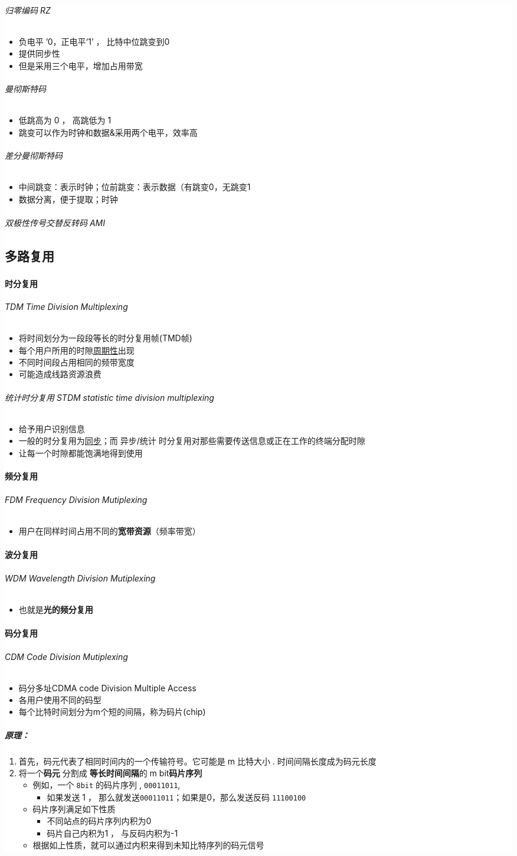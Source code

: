 ###### 归零编码 RZ

- 负电平 ’0，正电平‘1’ ， 比特中位跳变到0
- 提供同步性
- 但是采用三个电平，增加占用带宽

###### 曼彻斯特码

- 低跳高为 0 ， 高跳低为 1
- 跳变可以作为时钟和数据&采用两个电平，效率高

###### 差分曼彻斯特码

- 中间跳变：表示时钟；位前跳变：表示数据（有跳变0，无跳变1
- 数据分离，便于提取；时钟

###### 双极性传号交替反转码 AMI

## 多路复用

#### 时分复用 

###### TDM Time Division Multiplexing

- 将时间划分为一段段等长的时分复用帧(TMD帧)
- 每个用户所用的时隙<u>周期性</u>出现
- 不同时间段占用相同的频带宽度
- 可能造成线路资源浪费

###### 统计时分复用 STDM statistic time division multiplexing

- 给予用户识别信息
- 一般的时分复用为<u>同步</u>；而 异步/统计 时分复用对那些需要传送信息或正在工作的终端分配时隙
- 让每一个时隙都能饱满地得到使用

#### 频分复用

###### FDM Frequency Division Mutiplexing

- 用户在同样时间占用不同的**宽带资源**（频率带宽）

#### 波分复用

###### WDM Wavelength Division Mutiplexing

- 也就是**光的频分复用**

#### 码分复用

###### CDM Code Division Mutiplexing

- 码分多址CDMA  code Division Multiple Access
- 各用户使用不同的码型
- 每个比特时间划分为m个短的间隔，称为码片(chip)

##### 原理：

1. 首先，码元代表了相同时间内的一个传输符号。它可能是 m 比特大小 . 时间间隔长度成为码元长度
2. 将一个**码元** 分割成 **等长时间间隔**的 m bit**码片序列**
   - 例如，一个 `8bit` 的码片序列 , `00011011`, 
     - 如果发送 1 ， 那么就发送`00011011`；如果是0，那么发送反码 `11100100`
   - 码片序列满足如下性质
     - 不同站点的码片序列内积为0
     - 码片自己内积为1 ， 与反码内积为-1
   - 根据如上性质，就可以通过内积来得到未知比特序列的码元信号

